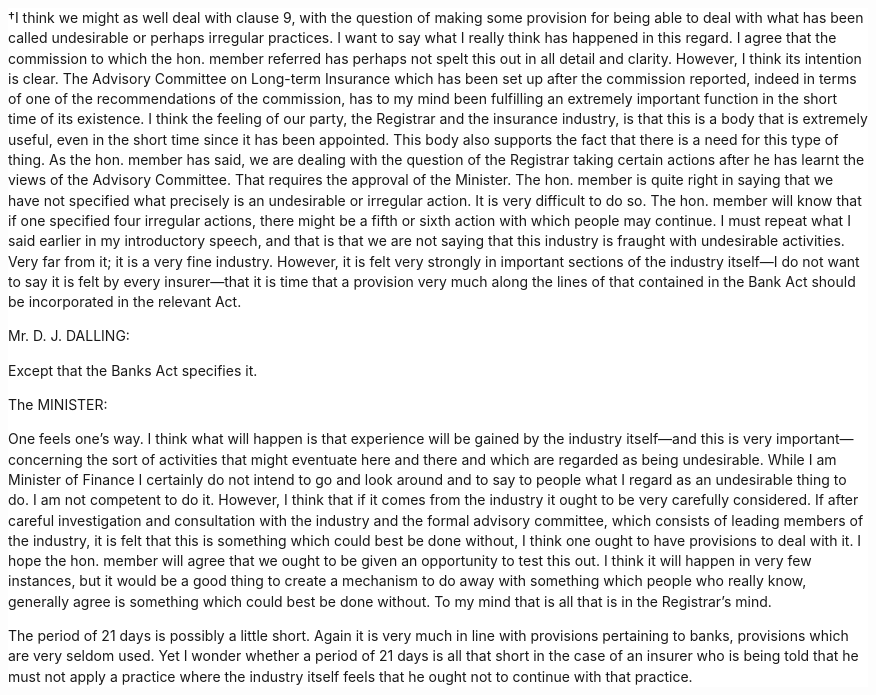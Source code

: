 <p>&#x2020;I think we might as well deal with clause 9, with the question of making some provision for being able to deal with what has been called undesirable or perhaps irregular practices. I want to say what I really think has happened in this regard. I agree that the commission to which the hon. member referred has perhaps not spelt this out in all detail and clarity. However, I think its intention is clear. The Advisory Committee on Long-term Insurance which has been set up after the commission reported, indeed in terms of one of the recommendations of the commission, has to my mind been fulfilling an extremely important function in the short time of its existence. I think the feeling of our party, the Registrar and the insurance industry, is that this is a body that is extremely useful, even in the short time since it has been appointed. This body also supports the fact that there is a need for this type of thing. As the hon. member has said, we are dealing with the question of the Registrar taking certain actions after he has learnt the views of the Advisory Committee. That requires the approval of the Minister. The hon. member is quite right in saying that we have not specified what precisely is an undesirable or irregular action. It is very difficult to do so. The hon. member will know that if one specified four irregular actions, there might be a fifth or sixth action with which people may continue. I must repeat what I said earlier in my introductory speech, and that is that we are not saying that this industry is fraught with undesirable activities. Very far from it; it is a very fine industry. However, it is felt very strongly in important sections of the industry itself&#x2014;I do not want to say it is felt by every insurer&#x2014;that it is time that a provision very much along the lines of that contained in the <span class="col_8937-8938" refersTo="page_1328"/>Bank Act should be incorporated in the relevant Act.</p>

</speech>

<speech by="#dalling">

<from>Mr. <person refersTo="hansard_za">D. J. DALLING</person>:</from>

<p>Except that the Banks Act specifies it.</p>

</speech>

<speech by="#minister">

<from>The <person refersTo="hansard_za">MINISTER</person>:</from>

<p>One feels one&#x2019;s way. I think what will happen is that experience will be gained by the industry itself&#x2014;and this is very important&#x2014;concerning the sort of activities that might eventuate here and there and which are regarded as being undesirable. While I am Minister of Finance I certainly do not intend to go and look around and to say to people what I regard as an undesirable thing to do. I am not competent to do it. However, I think that if it comes from the industry it ought to be very carefully considered. If after careful investigation and consultation with the industry and the formal advisory committee, which consists of leading members of the industry, it is felt that this is something which could best be done without, I think one ought to have provisions to deal with it. I hope the hon. member will agree that we ought to be given an opportunity to test this out. I think it will happen in very few instances, but it would be a good thing to create a mechanism to do away with something which people who really know, generally agree is something which could best be done without. To my mind that is all that is in the Registrar&#x2019;s mind.</p>

<p>The period of 21 days is possibly a little short. Again it is very much in line with provisions pertaining to banks, provisions which are very seldom used. Yet I wonder whether a period of 21 days is all that short in the case of an insurer who is being told that he must not apply a practice where the industry itself feels that he ought not to continue with that practice.</p>
